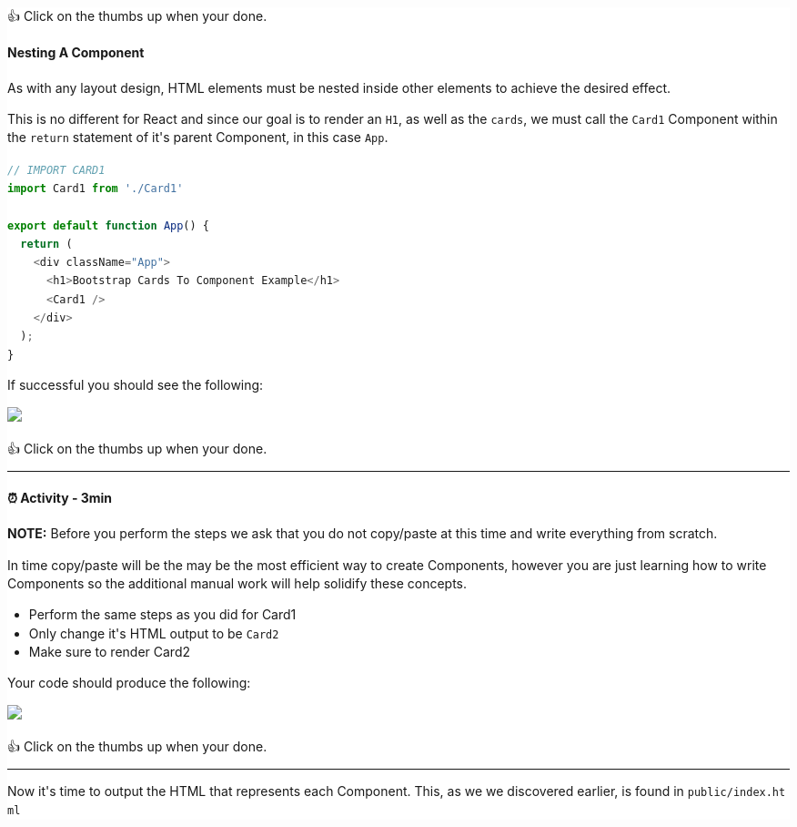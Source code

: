 :thumbsup: Click on the thumbs up when your done.

#### Nesting A Component

As with any layout design, HTML elements must be nested inside other elements to achieve the desired effect.  

This is no different for React and since our goal is to render an `H1`, as well as the `cards`, we must call the `Card1` Component within the `return` statement of it's parent Component, in this case `App`. 


```js
// IMPORT CARD1
import Card1 from './Card1'

export default function App() {
  return (
    <div className="App">
      <h1>Bootstrap Cards To Component Example</h1>
      <Card1 />
    </div>
  );
}
```

If successful you should see the following:

<img src="https://i.imgur.com/jHnPLLv.png" width=200/><br>

:thumbsup: Click on the thumbs up when your done.

<hr>

#### <g-emoji class="g-emoji" alias="alarm_clock" fallback-src="https://github.githubassets.com/images/icons/emoji/unicode/23f0.png">⏰</g-emoji> Activity - 3min

**NOTE:** Before you perform the steps we ask that you do not copy/paste at this time and write everything from scratch.  

In time copy/paste will be the may be the most efficient way to create Components, however you are just learning how to write Components so the additional manual work will help solidify these concepts.

- Perform the same steps as you did for Card1
- Only change it's HTML output to be `Card2`
- Make sure to render Card2

Your code should produce the following:

<img src="https://i.imgur.com/MOiPdAA.png" width=200/><br>

:thumbsup: Click on the thumbs up when your done.

<hr>

Now it's time to output the HTML that represents each Component.  This, as we we discovered earlier, is found in `public/index.html`
